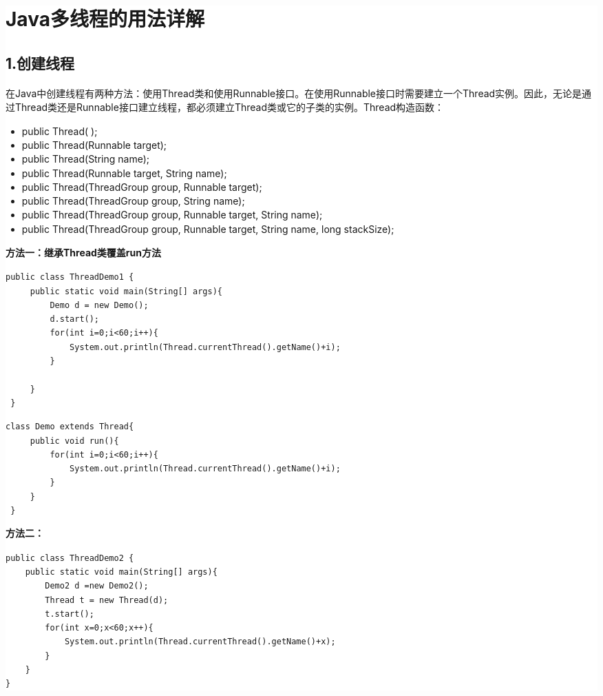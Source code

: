 # Java多线程的用法详解

## 1.创建线程
  在Java中创建线程有两种方法：使用Thread类和使用Runnable接口。在使用Runnable接口时需要建立一个Thread实例。因此，无论是通过Thread类还是Runnable接口建立线程，都必须建立Thread类或它的子类的实例。Thread构造函数：
- public Thread( ); 
- public Thread(Runnable target); 
- public Thread(String name); 
- public Thread(Runnable target, String name); 
- public Thread(ThreadGroup group, Runnable target); 
- public Thread(ThreadGroup group, String name); 
- public Thread(ThreadGroup group, Runnable target, String name); 
- public Thread(ThreadGroup group, Runnable target, String name, long stackSize);

**方法一：继承Thread类覆盖run方法**

```
public class ThreadDemo1 {
     public static void main(String[] args){
         Demo d = new Demo();
         d.start();
         for(int i=0;i<60;i++){
             System.out.println(Thread.currentThread().getName()+i);
         }

     }
 }
```


```
class Demo extends Thread{
     public void run(){
         for(int i=0;i<60;i++){
             System.out.println(Thread.currentThread().getName()+i);
         }
     }
 }
```


**方法二：**



```
public class ThreadDemo2 {
    public static void main(String[] args){
        Demo2 d =new Demo2();
        Thread t = new Thread(d);
        t.start();
        for(int x=0;x<60;x++){
            System.out.println(Thread.currentThread().getName()+x);
        }
    }
}
```
